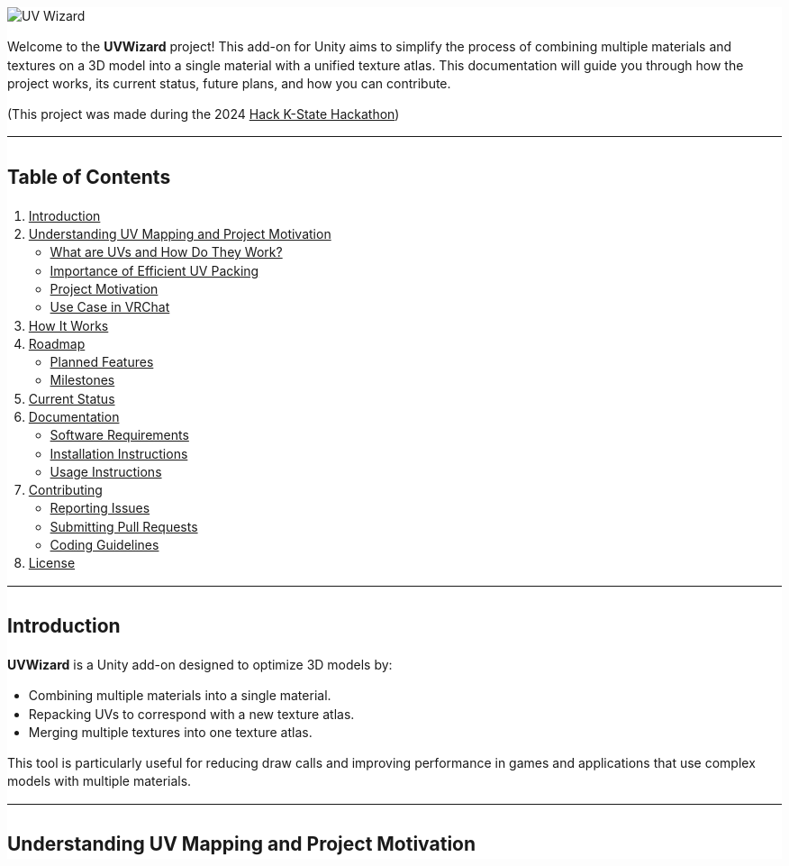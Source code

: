 ![UV Wizard](https://github.com/user-attachments/assets/bc80eb4c-c7ac-4625-b1cc-811c92079ef1)

Welcome to the **UVWizard** project! This add-on for Unity aims to simplify the process of combining multiple materials and textures on a 3D model into a single material with a unified texture atlas. This documentation will guide you through how the project works, its current status, future plans, and how you can contribute.

(This project was made during the 2024 [Hack K-State Hackathon](https://hackkstate.tech/))

---

## **Table of Contents**

1. [Introduction](#introduction)
2. [Understanding UV Mapping and Project Motivation](#understanding-uv-mapping-and-project-motivation)
   - [What are UVs and How Do They Work?](#what-are-uvs-and-how-do-they-work)
   - [Importance of Efficient UV Packing](#importance-of-efficient-uv-packing)
   - [Project Motivation](#project-motivation)
   - [Use Case in VRChat](#use-case-in-vrchat)
3. [How It Works](#how-it-works)
4. [Roadmap](#roadmap)
   - [Planned Features](#planned-features)
   - [Milestones](#milestones)
5. [Current Status](#current-status)
6. [Documentation](#documentation)
   - [Software Requirements](#software-requirements)
   - [Installation Instructions](#installation-instructions)
   - [Usage Instructions](#usage-instructions)
7. [Contributing](#contributing)
   - [Reporting Issues](#reporting-issues)
   - [Submitting Pull Requests](#submitting-pull-requests)
   - [Coding Guidelines](#coding-guidelines)
8. [License](#license)

---

## **Introduction**

**UVWizard** is a Unity add-on designed to optimize 3D models by:

- Combining multiple materials into a single material.
- Repacking UVs to correspond with a new texture atlas.
- Merging multiple textures into one texture atlas.

This tool is particularly useful for reducing draw calls and improving performance in games and applications that use complex models with multiple materials.

---

## **Understanding UV Mapping and Project Motivation**
